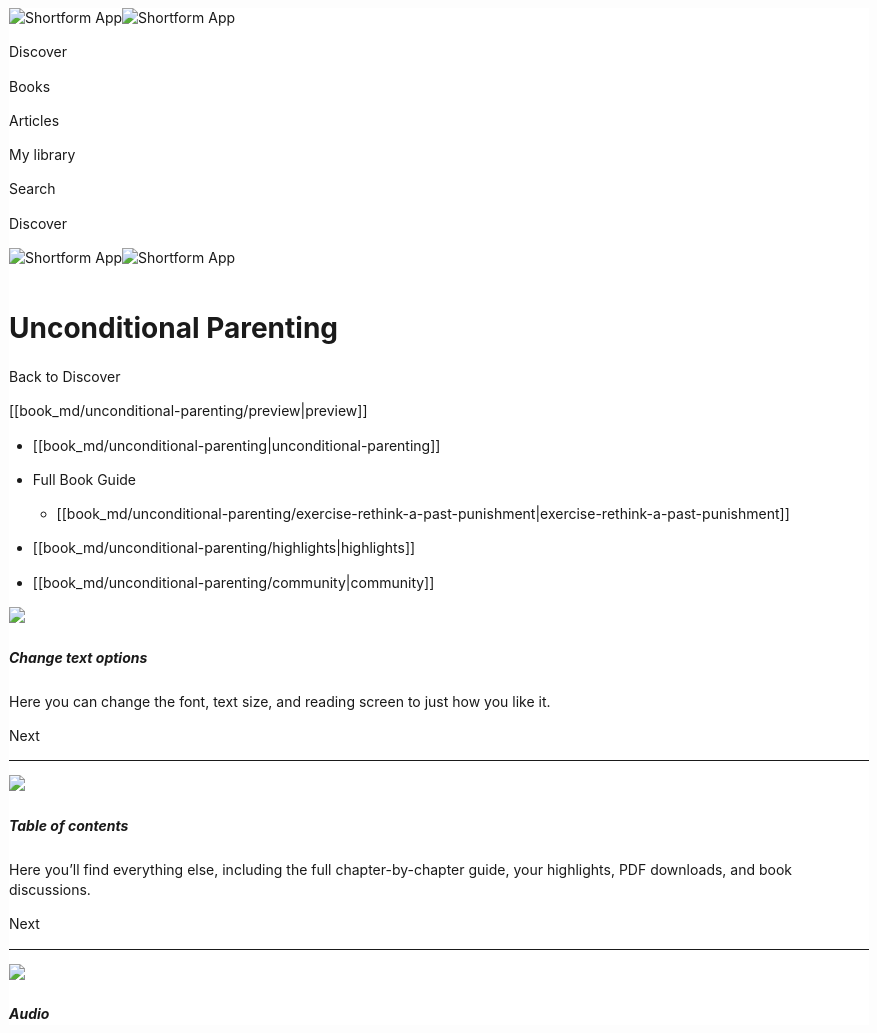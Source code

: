 ![Shortform App](/img/logo.36a2399e.svg)![Shortform App](/img/logo-dark.70c1b072.svg)

Discover

Books

Articles

My library

Search

Discover

![Shortform App](/img/logo.36a2399e.svg)![Shortform App](/img/logo-dark.70c1b072.svg)

# Unconditional Parenting

Back to Discover

[[book_md/unconditional-parenting/preview|preview]]

  * [[book_md/unconditional-parenting|unconditional-parenting]]
  * Full Book Guide

    * [[book_md/unconditional-parenting/exercise-rethink-a-past-punishment|exercise-rethink-a-past-punishment]]
  * [[book_md/unconditional-parenting/highlights|highlights]]
  * [[book_md/unconditional-parenting/community|community]]



![](/img/tutorial-fonts.175b2111.svg)

##### Change text options

Here you can change the font, text size, and reading screen to just how you like it. 

Next

  *   *   *   *   * 


![](/img/tutorial-menu.4c76dd27.svg)

##### Table of contents

Here you’ll find everything else, including the full chapter-by-chapter guide, your highlights, PDF downloads, and book discussions. 

Next

  *   *   *   *   * 


![](/img/tutorial-player.d25b1afb.svg)

##### Audio
